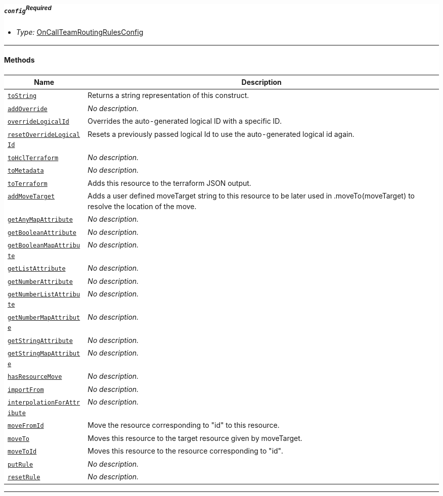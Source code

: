 
##### `config`<sup>Required</sup> <a name="config" id="@cdktf/provider-datadog.onCallTeamRoutingRules.OnCallTeamRoutingRules.Initializer.parameter.config"></a>

- *Type:* <a href="#@cdktf/provider-datadog.onCallTeamRoutingRules.OnCallTeamRoutingRulesConfig">OnCallTeamRoutingRulesConfig</a>

---

#### Methods <a name="Methods" id="Methods"></a>

| **Name** | **Description** |
| --- | --- |
| <code><a href="#@cdktf/provider-datadog.onCallTeamRoutingRules.OnCallTeamRoutingRules.toString">toString</a></code> | Returns a string representation of this construct. |
| <code><a href="#@cdktf/provider-datadog.onCallTeamRoutingRules.OnCallTeamRoutingRules.addOverride">addOverride</a></code> | *No description.* |
| <code><a href="#@cdktf/provider-datadog.onCallTeamRoutingRules.OnCallTeamRoutingRules.overrideLogicalId">overrideLogicalId</a></code> | Overrides the auto-generated logical ID with a specific ID. |
| <code><a href="#@cdktf/provider-datadog.onCallTeamRoutingRules.OnCallTeamRoutingRules.resetOverrideLogicalId">resetOverrideLogicalId</a></code> | Resets a previously passed logical Id to use the auto-generated logical id again. |
| <code><a href="#@cdktf/provider-datadog.onCallTeamRoutingRules.OnCallTeamRoutingRules.toHclTerraform">toHclTerraform</a></code> | *No description.* |
| <code><a href="#@cdktf/provider-datadog.onCallTeamRoutingRules.OnCallTeamRoutingRules.toMetadata">toMetadata</a></code> | *No description.* |
| <code><a href="#@cdktf/provider-datadog.onCallTeamRoutingRules.OnCallTeamRoutingRules.toTerraform">toTerraform</a></code> | Adds this resource to the terraform JSON output. |
| <code><a href="#@cdktf/provider-datadog.onCallTeamRoutingRules.OnCallTeamRoutingRules.addMoveTarget">addMoveTarget</a></code> | Adds a user defined moveTarget string to this resource to be later used in .moveTo(moveTarget) to resolve the location of the move. |
| <code><a href="#@cdktf/provider-datadog.onCallTeamRoutingRules.OnCallTeamRoutingRules.getAnyMapAttribute">getAnyMapAttribute</a></code> | *No description.* |
| <code><a href="#@cdktf/provider-datadog.onCallTeamRoutingRules.OnCallTeamRoutingRules.getBooleanAttribute">getBooleanAttribute</a></code> | *No description.* |
| <code><a href="#@cdktf/provider-datadog.onCallTeamRoutingRules.OnCallTeamRoutingRules.getBooleanMapAttribute">getBooleanMapAttribute</a></code> | *No description.* |
| <code><a href="#@cdktf/provider-datadog.onCallTeamRoutingRules.OnCallTeamRoutingRules.getListAttribute">getListAttribute</a></code> | *No description.* |
| <code><a href="#@cdktf/provider-datadog.onCallTeamRoutingRules.OnCallTeamRoutingRules.getNumberAttribute">getNumberAttribute</a></code> | *No description.* |
| <code><a href="#@cdktf/provider-datadog.onCallTeamRoutingRules.OnCallTeamRoutingRules.getNumberListAttribute">getNumberListAttribute</a></code> | *No description.* |
| <code><a href="#@cdktf/provider-datadog.onCallTeamRoutingRules.OnCallTeamRoutingRules.getNumberMapAttribute">getNumberMapAttribute</a></code> | *No description.* |
| <code><a href="#@cdktf/provider-datadog.onCallTeamRoutingRules.OnCallTeamRoutingRules.getStringAttribute">getStringAttribute</a></code> | *No description.* |
| <code><a href="#@cdktf/provider-datadog.onCallTeamRoutingRules.OnCallTeamRoutingRules.getStringMapAttribute">getStringMapAttribute</a></code> | *No description.* |
| <code><a href="#@cdktf/provider-datadog.onCallTeamRoutingRules.OnCallTeamRoutingRules.hasResourceMove">hasResourceMove</a></code> | *No description.* |
| <code><a href="#@cdktf/provider-datadog.onCallTeamRoutingRules.OnCallTeamRoutingRules.importFrom">importFrom</a></code> | *No description.* |
| <code><a href="#@cdktf/provider-datadog.onCallTeamRoutingRules.OnCallTeamRoutingRules.interpolationForAttribute">interpolationForAttribute</a></code> | *No description.* |
| <code><a href="#@cdktf/provider-datadog.onCallTeamRoutingRules.OnCallTeamRoutingRules.moveFromId">moveFromId</a></code> | Move the resource corresponding to "id" to this resource. |
| <code><a href="#@cdktf/provider-datadog.onCallTeamRoutingRules.OnCallTeamRoutingRules.moveTo">moveTo</a></code> | Moves this resource to the target resource given by moveTarget. |
| <code><a href="#@cdktf/provider-datadog.onCallTeamRoutingRules.OnCallTeamRoutingRules.moveToId">moveToId</a></code> | Moves this resource to the resource corresponding to "id". |
| <code><a href="#@cdktf/provider-datadog.onCallTeamRoutingRules.OnCallTeamRoutingRules.putRule">putRule</a></code> | *No description.* |
| <code><a href="#@cdktf/provider-datadog.onCallTeamRoutingRules.OnCallTeamRoutingRules.resetRule">resetRule</a></code> | *No description.* |

---